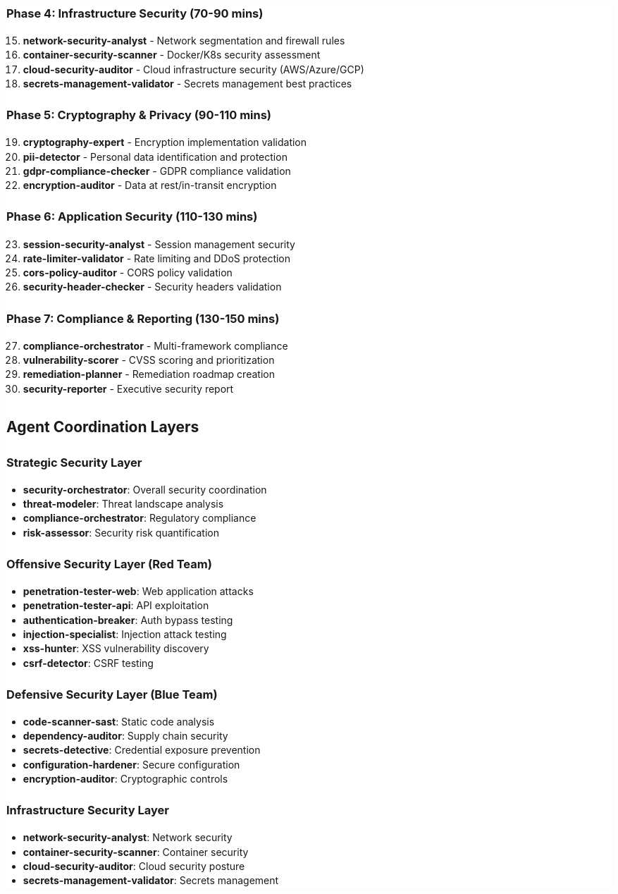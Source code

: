 ### Phase 4: Infrastructure Security (70-90 mins)
15. **network-security-analyst** - Network segmentation and firewall rules
16. **container-security-scanner** - Docker/K8s security assessment
17. **cloud-security-auditor** - Cloud infrastructure security (AWS/Azure/GCP)
18. **secrets-management-validator** - Secrets management best practices

### Phase 5: Cryptography & Privacy (90-110 mins)
19. **cryptography-expert** - Encryption implementation validation
20. **pii-detector** - Personal data identification and protection
21. **gdpr-compliance-checker** - GDPR compliance validation
22. **encryption-auditor** - Data at rest/in-transit encryption

### Phase 6: Application Security (110-130 mins)
23. **session-security-analyst** - Session management security
24. **rate-limiter-validator** - Rate limiting and DDoS protection
25. **cors-policy-auditor** - CORS policy validation
26. **security-header-checker** - Security headers validation

### Phase 7: Compliance & Reporting (130-150 mins)
27. **compliance-orchestrator** - Multi-framework compliance
28. **vulnerability-scorer** - CVSS scoring and prioritization
29. **remediation-planner** - Remediation roadmap creation
30. **security-reporter** - Executive security report

## Agent Coordination Layers

### Strategic Security Layer
- **security-orchestrator**: Overall security coordination
- **threat-modeler**: Threat landscape analysis
- **compliance-orchestrator**: Regulatory compliance
- **risk-assessor**: Security risk quantification

### Offensive Security Layer (Red Team)
- **penetration-tester-web**: Web application attacks
- **penetration-tester-api**: API exploitation
- **authentication-breaker**: Auth bypass testing
- **injection-specialist**: Injection attack testing
- **xss-hunter**: XSS vulnerability discovery
- **csrf-detector**: CSRF testing

### Defensive Security Layer (Blue Team)
- **code-scanner-sast**: Static code analysis
- **dependency-auditor**: Supply chain security
- **secrets-detective**: Credential exposure prevention
- **configuration-hardener**: Secure configuration
- **encryption-auditor**: Cryptographic controls

### Infrastructure Security Layer
- **network-security-analyst**: Network security
- **container-security-scanner**: Container security
- **cloud-security-auditor**: Cloud security posture
- **secrets-management-validator**: Secrets management
